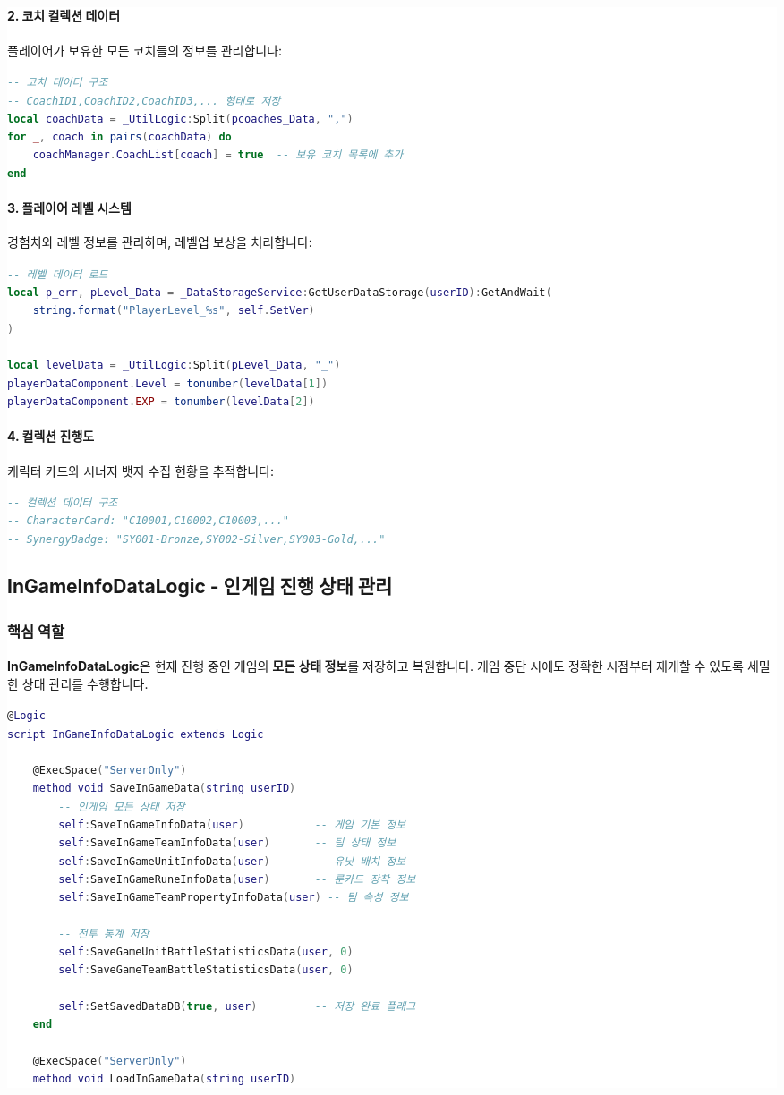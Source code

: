 #### 2. 코치 컬렉션 데이터

플레이어가 보유한 모든 코치들의 정보를 관리합니다:

```lua
-- 코치 데이터 구조
-- CoachID1,CoachID2,CoachID3,... 형태로 저장
local coachData = _UtilLogic:Split(pcoaches_Data, ",")
for _, coach in pairs(coachData) do
    coachManager.CoachList[coach] = true  -- 보유 코치 목록에 추가
end
```

#### 3. 플레이어 레벨 시스템

경험치와 레벨 정보를 관리하며, 레벨업 보상을 처리합니다:

```lua
-- 레벨 데이터 로드
local p_err, pLevel_Data = _DataStorageService:GetUserDataStorage(userID):GetAndWait(
    string.format("PlayerLevel_%s", self.SetVer)
)

local levelData = _UtilLogic:Split(pLevel_Data, "_")
playerDataComponent.Level = tonumber(levelData[1])
playerDataComponent.EXP = tonumber(levelData[2])
```

#### 4. 컬렉션 진행도

캐릭터 카드와 시너지 뱃지 수집 현황을 추적합니다:

```lua
-- 컬렉션 데이터 구조
-- CharacterCard: "C10001,C10002,C10003,..."
-- SynergyBadge: "SY001-Bronze,SY002-Silver,SY003-Gold,..."
```

## InGameInfoDataLogic - 인게임 진행 상태 관리

### 핵심 역할

**InGameInfoDataLogic**은 현재 진행 중인 게임의 **모든 상태 정보**를 저장하고 복원합니다. 게임 중단 시에도 정확한 시점부터 재개할 수 있도록 세밀한 상태 관리를 수행합니다.

```lua
@Logic
script InGameInfoDataLogic extends Logic
    
    @ExecSpace("ServerOnly")
    method void SaveInGameData(string userID)
        -- 인게임 모든 상태 저장
        self:SaveInGameInfoData(user)           -- 게임 기본 정보
        self:SaveInGameTeamInfoData(user)       -- 팀 상태 정보
        self:SaveInGameUnitInfoData(user)       -- 유닛 배치 정보
        self:SaveInGameRuneInfoData(user)       -- 룬카드 장착 정보
        self:SaveInGameTeamPropertyInfoData(user) -- 팀 속성 정보
        
        -- 전투 통계 저장
        self:SaveGameUnitBattleStatisticsData(user, 0)
        self:SaveGameTeamBattleStatisticsData(user, 0)
        
        self:SetSavedDataDB(true, user)         -- 저장 완료 플래그
    end
    
    @ExecSpace("ServerOnly") 
    method void LoadInGameData(string userID)
```